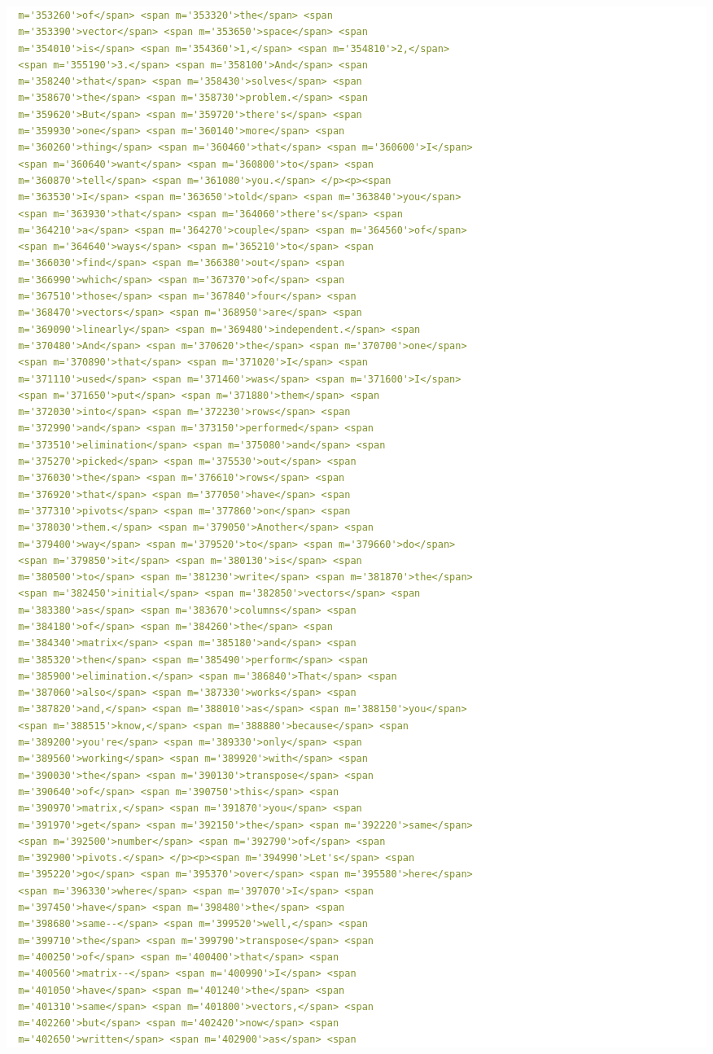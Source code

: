 ```yaml
  m='353260'>of</span> <span m='353320'>the</span> <span
  m='353390'>vector</span> <span m='353650'>space</span> <span
  m='354010'>is</span> <span m='354360'>1,</span> <span m='354810'>2,</span>
  <span m='355190'>3.</span> <span m='358100'>And</span> <span
  m='358240'>that</span> <span m='358430'>solves</span> <span
  m='358670'>the</span> <span m='358730'>problem.</span> <span
  m='359620'>But</span> <span m='359720'>there's</span> <span
  m='359930'>one</span> <span m='360140'>more</span> <span
  m='360260'>thing</span> <span m='360460'>that</span> <span m='360600'>I</span>
  <span m='360640'>want</span> <span m='360800'>to</span> <span
  m='360870'>tell</span> <span m='361080'>you.</span> </p><p><span
  m='363530'>I</span> <span m='363650'>told</span> <span m='363840'>you</span>
  <span m='363930'>that</span> <span m='364060'>there's</span> <span
  m='364210'>a</span> <span m='364270'>couple</span> <span m='364560'>of</span>
  <span m='364640'>ways</span> <span m='365210'>to</span> <span
  m='366030'>find</span> <span m='366380'>out</span> <span
  m='366990'>which</span> <span m='367370'>of</span> <span
  m='367510'>those</span> <span m='367840'>four</span> <span
  m='368470'>vectors</span> <span m='368950'>are</span> <span
  m='369090'>linearly</span> <span m='369480'>independent.</span> <span
  m='370480'>And</span> <span m='370620'>the</span> <span m='370700'>one</span>
  <span m='370890'>that</span> <span m='371020'>I</span> <span
  m='371110'>used</span> <span m='371460'>was</span> <span m='371600'>I</span>
  <span m='371650'>put</span> <span m='371880'>them</span> <span
  m='372030'>into</span> <span m='372230'>rows</span> <span
  m='372990'>and</span> <span m='373150'>performed</span> <span
  m='373510'>elimination</span> <span m='375080'>and</span> <span
  m='375270'>picked</span> <span m='375530'>out</span> <span
  m='376030'>the</span> <span m='376610'>rows</span> <span
  m='376920'>that</span> <span m='377050'>have</span> <span
  m='377310'>pivots</span> <span m='377860'>on</span> <span
  m='378030'>them.</span> <span m='379050'>Another</span> <span
  m='379400'>way</span> <span m='379520'>to</span> <span m='379660'>do</span>
  <span m='379850'>it</span> <span m='380130'>is</span> <span
  m='380500'>to</span> <span m='381230'>write</span> <span m='381870'>the</span>
  <span m='382450'>initial</span> <span m='382850'>vectors</span> <span
  m='383380'>as</span> <span m='383670'>columns</span> <span
  m='384180'>of</span> <span m='384260'>the</span> <span
  m='384340'>matrix</span> <span m='385180'>and</span> <span
  m='385320'>then</span> <span m='385490'>perform</span> <span
  m='385900'>elimination.</span> <span m='386840'>That</span> <span
  m='387060'>also</span> <span m='387330'>works</span> <span
  m='387820'>and,</span> <span m='388010'>as</span> <span m='388150'>you</span>
  <span m='388515'>know,</span> <span m='388880'>because</span> <span
  m='389200'>you're</span> <span m='389330'>only</span> <span
  m='389560'>working</span> <span m='389920'>with</span> <span
  m='390030'>the</span> <span m='390130'>transpose</span> <span
  m='390640'>of</span> <span m='390750'>this</span> <span
  m='390970'>matrix,</span> <span m='391870'>you</span> <span
  m='391970'>get</span> <span m='392150'>the</span> <span m='392220'>same</span>
  <span m='392500'>number</span> <span m='392790'>of</span> <span
  m='392900'>pivots.</span> </p><p><span m='394990'>Let's</span> <span
  m='395220'>go</span> <span m='395370'>over</span> <span m='395580'>here</span>
  <span m='396330'>where</span> <span m='397070'>I</span> <span
  m='397450'>have</span> <span m='398480'>the</span> <span
  m='398680'>same--</span> <span m='399520'>well,</span> <span
  m='399710'>the</span> <span m='399790'>transpose</span> <span
  m='400250'>of</span> <span m='400400'>that</span> <span
  m='400560'>matrix--</span> <span m='400990'>I</span> <span
  m='401050'>have</span> <span m='401240'>the</span> <span
  m='401310'>same</span> <span m='401800'>vectors,</span> <span
  m='402260'>but</span> <span m='402420'>now</span> <span
  m='402650'>written</span> <span m='402900'>as</span> <span
```